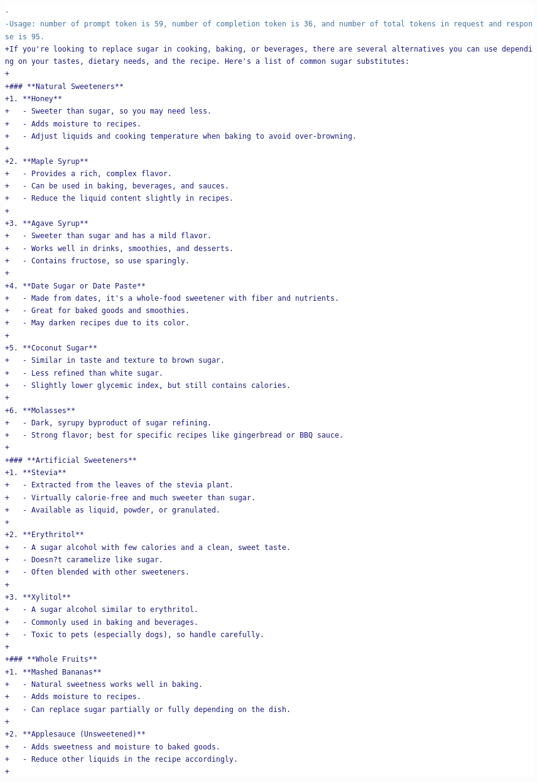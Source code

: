 ````diff
-
-Usage: number of prompt token is 59, number of completion token is 36, and number of total tokens in request and response is 95.
+If you're looking to replace sugar in cooking, baking, or beverages, there are several alternatives you can use depending on your tastes, dietary needs, and the recipe. Here's a list of common sugar substitutes:
+
+### **Natural Sweeteners**
+1. **Honey**
+   - Sweeter than sugar, so you may need less.
+   - Adds moisture to recipes.
+   - Adjust liquids and cooking temperature when baking to avoid over-browning.
+
+2. **Maple Syrup**
+   - Provides a rich, complex flavor.
+   - Can be used in baking, beverages, and sauces.
+   - Reduce the liquid content slightly in recipes.
+
+3. **Agave Syrup**
+   - Sweeter than sugar and has a mild flavor.
+   - Works well in drinks, smoothies, and desserts.
+   - Contains fructose, so use sparingly.
+
+4. **Date Sugar or Date Paste**
+   - Made from dates, it's a whole-food sweetener with fiber and nutrients.
+   - Great for baked goods and smoothies.
+   - May darken recipes due to its color.
+
+5. **Coconut Sugar**
+   - Similar in taste and texture to brown sugar.
+   - Less refined than white sugar.
+   - Slightly lower glycemic index, but still contains calories.
+
+6. **Molasses**
+   - Dark, syrupy byproduct of sugar refining.
+   - Strong flavor; best for specific recipes like gingerbread or BBQ sauce.
+
+### **Artificial Sweeteners**
+1. **Stevia**
+   - Extracted from the leaves of the stevia plant.
+   - Virtually calorie-free and much sweeter than sugar.
+   - Available as liquid, powder, or granulated.
+
+2. **Erythritol**
+   - A sugar alcohol with few calories and a clean, sweet taste.
+   - Doesn?t caramelize like sugar.
+   - Often blended with other sweeteners.
+
+3. **Xylitol**
+   - A sugar alcohol similar to erythritol.
+   - Commonly used in baking and beverages.
+   - Toxic to pets (especially dogs), so handle carefully.
+
+### **Whole Fruits**
+1. **Mashed Bananas**
+   - Natural sweetness works well in baking.
+   - Adds moisture to recipes.
+   - Can replace sugar partially or fully depending on the dish.
+
+2. **Applesauce (Unsweetened)**
+   - Adds sweetness and moisture to baked goods.
+   - Reduce other liquids in the recipe accordingly.
+
````